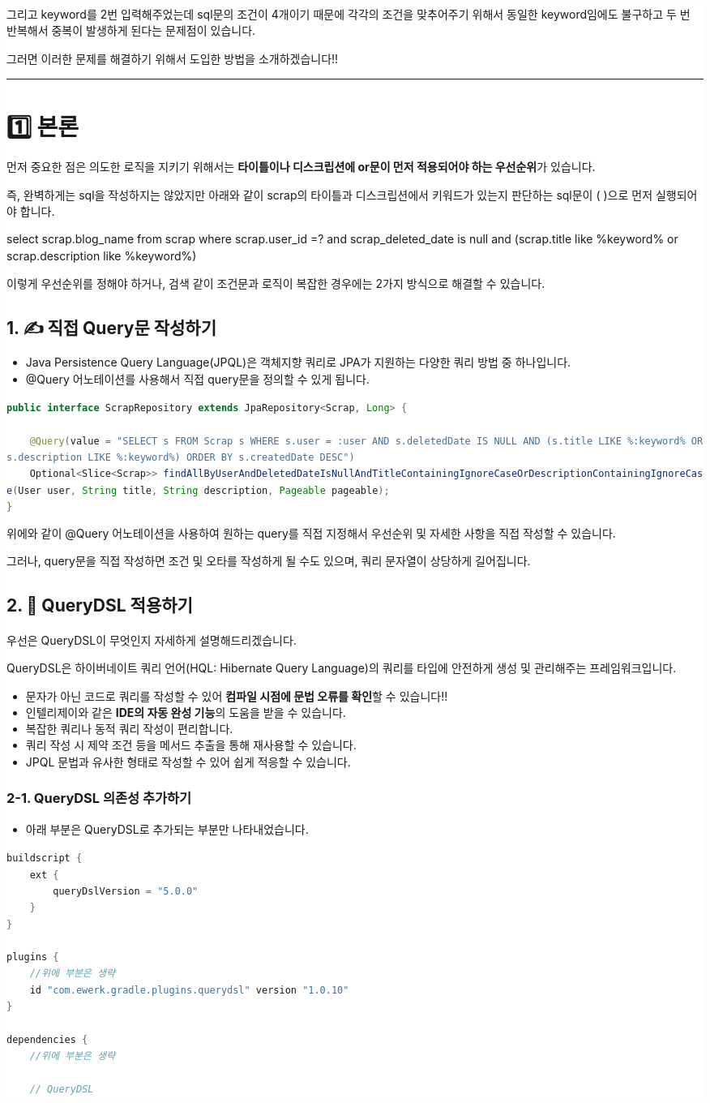 그리고 keyword를 2번 입력해주었는데 sql문의 조건이 4개이기 때문에 각각의 조건을 맞추어주기 위해서 동일한 keyword임에도 불구하고 두 번 반복해서 중복이 발생하게 된다는 문제점이 있습니다.

그러면 이러한 문제를 해결하기 위해서 도입한 방법을 소개하겠습니다!!

---

# 1️⃣ 본론

먼저 중요한 점은 의도한 로직을 지키기 위해서는 **타이틀이나 디스크립션에 or문이 먼저 적용되어야 하는 우선순위**가 있습니다.

즉, 완벽하게는 sql을 작성하지는 않았지만 아래와 같이 scrap의 타이틀과 디스크립션에서 키워드가 있는지 판단하는 sql문이 ( )으로 먼저 실행되어야 합니다.

select scrap.blog_name from scrap where scrap.user_id =? and scrap_deleted_date is null and (scrap.title like %keyword% or scrap.description like %keyword%) 

이렇게 우선순위를 정해야 하거나, 검색 같이 조건문과 로직이 복잡한 경우에는 2가지 방식으로 해결할 수 있습니다.

## 1. ✍️ 직접 Query문 작성하기
- Java Persistence Query Language(JPQL)은 객체지향 쿼리로 JPA가 지원하는 다양한 쿼리 방법 중 하나입니다.
- @Query 어노테이션를 사용해서 직접 query문을 정의할 수 있게 됩니다.

```java
public interface ScrapRepository extends JpaRepository<Scrap, Long> {

    @Query(value = "SELECT s FROM Scrap s WHERE s.user = :user AND s.deletedDate IS NULL AND (s.title LIKE %:keyword% OR s.description LIKE %:keyword%) ORDER BY s.createdDate DESC")
    Optional<Slice<Scrap>> findAllByUserAndDeletedDateIsNullAndTitleContainingIgnoreCaseOrDescriptionContainingIgnoreCase(User user, String title, String description, Pageable pageable);
}
```

위에와 같이 @Query 어노테이션을 사용하여 원하는 query를 직접 지정해서 우선순위 및 자세한 사항을 직접 작성할 수 있습니다.

그러나, query문을 직접 작성하면 조건 및 오타를 작성하게 될 수도 있으며, 쿼리 문자열이 상당하게 길어집니다.

## 2. 🐳 QueryDSL 적용하기

우선은 QueryDSL이 무엇인지 자세하게 설명해드리겠습니다.

QueryDSL은 하이버네이트 쿼리 언어(HQL: Hibernate Query Language)의 쿼리를 타입에 안전하게 생성 및 관리해주는 프레임워크입니다.

- 문자가 아닌 코드로 쿼리를 작성할 수 있어 **컴파일 시점에 문법 오류를 확인**할 수 있습니다!!
- 인텔리제이와 같은 **IDE의 자동 완성 기능**의 도움을 받을 수 있습니다.
- 복잡한 쿼리나 동적 쿼리 작성이 편리합니다.
- 쿼리 작성 시 제약 조건 등을 메서드 추출을 통해 재사용할 수 있습니다.
- JPQL 문법과 유사한 형태로 작성할 수 있어 쉽게 적응할 수 있습니다.

### 2-1. QueryDSL 의존성 추가하기
- 아래 부분은 QueryDSL로 추가되는 부분만 나타내었습니다.

```gradle
buildscript {
    ext {
        queryDslVersion = "5.0.0"
    }
}

plugins {
    //위에 부분은 생략
    id "com.ewerk.gradle.plugins.querydsl" version "1.0.10"
}

dependencies {
    //위에 부분은 생략

    // QueryDSL
```